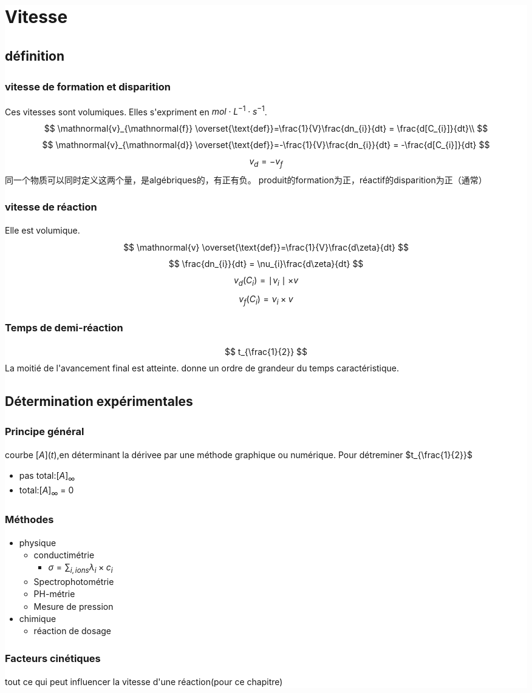 # Vitesse
## définition
### vitesse de formation et disparition
Ces vitesses sont volumiques. Elles s'expriment en $mol \cdot L^{-1} \cdot{}s^{-1}$.
$$
\mathnormal{v}_{\mathnormal{f}} \overset{\text{def}}=\frac{1}{V}\frac{dn_{i}}{dt} = \frac{d[C_{i}]}{dt}\\
$$
$$
\mathnormal{v}_{\mathnormal{d}} \overset{\text{def}}=-\frac{1}{V}\frac{dn_{i}}{dt} = -\frac{d[C_{i}]}{dt}
$$
$$
v_{d} = -v_{f}
$$
同一个物质可以同时定义这两个量，是algébriques的，有正有负。
produit的formation为正，réactif的disparition为正（通常）
### vitesse de réaction
Elle est volumique.
$$
\mathnormal{v} \overset{\text{def}}=\frac{1}{V}\frac{d\zeta}{dt}
$$
$$
\frac{dn_{i}}{dt} = \nu_{i}\frac{d\zeta}{dt}
$$
$$
v_{d}(C_{i}) = \mid \nu_{i}\mid \times v
$$
$$
v_{f}(C_{i}) = \nu_{i} \times v
$$

### Temps de demi-réaction
$$
t_{\frac{1}{2}}
$$
La moitié de l'avancement final est atteinte.
donne un ordre de grandeur du temps caractéristique.

## Détermination expérimentales
### Principe général
courbe $[A](t)$,en déterminant la dérivee par une méthode graphique ou numérique.
Pour détreminer $t_{\frac{1}{2}}$ 
- pas total:$[A]_{\infty}$
- total:$[A]_{\infty}$ = 0
### Méthodes 
- physique 
	- conductimétrie 
		- $\sigma = \sum_{i,ions}\lambda_{i}\times c_{i}$
	- Spectrophotométrie 
	- PH-métrie
	- Mesure de pression
- chimique 
	- réaction de dosage 
### Facteurs cinétiques
tout ce qui peut influencer la vitesse d'une réaction(pour ce chapitre)